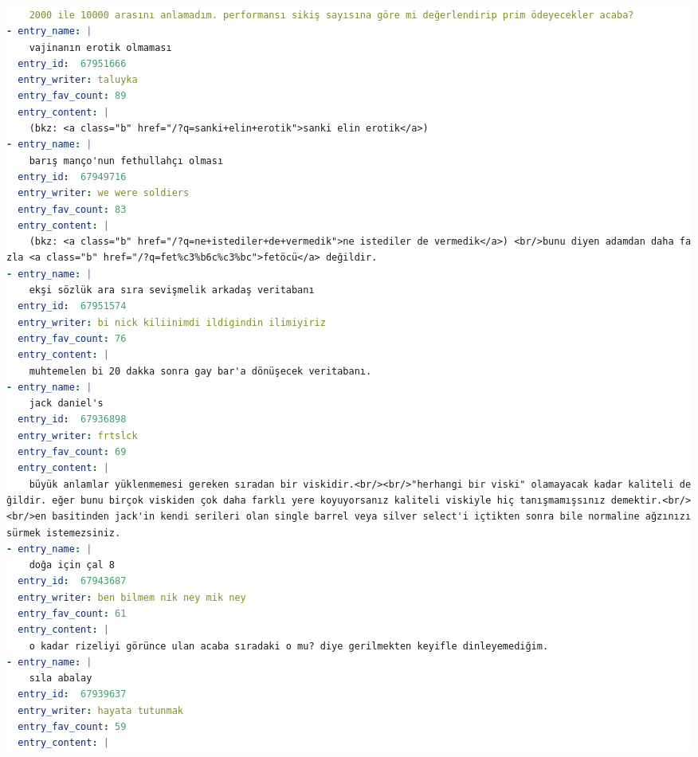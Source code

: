 ```yaml
    2000 ile 10000 arasını anlamadım. performansı sikiş sayısına göre mi değerlendirip prim ödeyecekler acaba?
- entry_name: |
    vajinanın erotik olmaması
  entry_id:  67951666
  entry_writer: taluyka
  entry_fav_count: 89
  entry_content: |
    (bkz: <a class="b" href="/?q=sanki+elin+erotik">sanki elin erotik</a>)
- entry_name: |
    barış manço'nun fethullahçı olması
  entry_id:  67949716
  entry_writer: we were soldiers
  entry_fav_count: 83
  entry_content: |
    (bkz: <a class="b" href="/?q=ne+istediler+de+vermedik">ne istediler de vermedik</a>) <br/>bunu diyen adamdan daha fazla <a class="b" href="/?q=fet%c3%b6c%c3%bc">fetöcü</a> değildir.
- entry_name: |
    ekşi sözlük ara sıra sevişmelik arkadaş veritabanı
  entry_id:  67951574
  entry_writer: bi nick kiliinimdi ildigindin ilimiyiriz
  entry_fav_count: 76
  entry_content: |
    muhtemelen bi 20 dakka sonra gay bar'a dönüşecek veritabanı.
- entry_name: |
    jack daniel's
  entry_id:  67936898
  entry_writer: frtslck
  entry_fav_count: 69
  entry_content: |
    büyük anlamlar yüklenmemesi gereken sıradan bir viskidir.<br/><br/>"herhangi bir viski" olamayacak kadar kaliteli değildir. eğer bunu birçok viskiden çok daha farklı yere koyuyorsanız kaliteli viskiyle hiç tanışmamışsınız demektir.<br/><br/>en basitinden jack'in kendi serileri olan single barrel veya silver select'i içtikten sonra bile normaline ağzınızı sürmek istemezsiniz.
- entry_name: |
    doğa için çal 8
  entry_id:  67943687
  entry_writer: ben bilmem nik ney mik ney
  entry_fav_count: 61
  entry_content: |
    o kadar rizeliyi görünce ulan acaba sıradaki o mu? diye gerilmekten keyifle dinleyemediğim.
- entry_name: |
    sıla abalay
  entry_id:  67939637
  entry_writer: hayata tutunmak
  entry_fav_count: 59
  entry_content: |
```